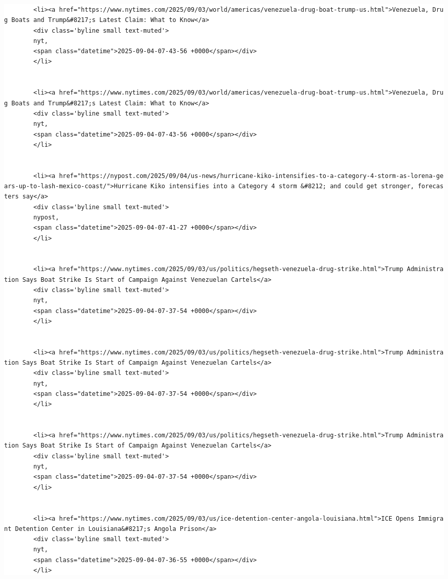 
            <li><a href="https://www.nytimes.com/2025/09/03/world/americas/venezuela-drug-boat-trump-us.html">Venezuela, Drug Boats and Trump&#8217;s Latest Claim: What to Know</a>
            <div class='byline small text-muted'>
            nyt, 
            <span class="datetime">2025-09-04-07-43-56 +0000</span></div>
            </li>
        

            <li><a href="https://www.nytimes.com/2025/09/03/world/americas/venezuela-drug-boat-trump-us.html">Venezuela, Drug Boats and Trump&#8217;s Latest Claim: What to Know</a>
            <div class='byline small text-muted'>
            nyt, 
            <span class="datetime">2025-09-04-07-43-56 +0000</span></div>
            </li>
        

            <li><a href="https://nypost.com/2025/09/04/us-news/hurricane-kiko-intensifies-to-a-category-4-storm-as-lorena-gears-up-to-lash-mexico-coast/">Hurricane Kiko intensifies into a Category 4 storm &#8212; and could get stronger, forecasters say</a>
            <div class='byline small text-muted'>
            nypost, 
            <span class="datetime">2025-09-04-07-41-27 +0000</span></div>
            </li>
        

            <li><a href="https://www.nytimes.com/2025/09/03/us/politics/hegseth-venezuela-drug-strike.html">Trump Administration Says Boat Strike Is Start of Campaign Against Venezuelan Cartels</a>
            <div class='byline small text-muted'>
            nyt, 
            <span class="datetime">2025-09-04-07-37-54 +0000</span></div>
            </li>
        

            <li><a href="https://www.nytimes.com/2025/09/03/us/politics/hegseth-venezuela-drug-strike.html">Trump Administration Says Boat Strike Is Start of Campaign Against Venezuelan Cartels</a>
            <div class='byline small text-muted'>
            nyt, 
            <span class="datetime">2025-09-04-07-37-54 +0000</span></div>
            </li>
        

            <li><a href="https://www.nytimes.com/2025/09/03/us/politics/hegseth-venezuela-drug-strike.html">Trump Administration Says Boat Strike Is Start of Campaign Against Venezuelan Cartels</a>
            <div class='byline small text-muted'>
            nyt, 
            <span class="datetime">2025-09-04-07-37-54 +0000</span></div>
            </li>
        

            <li><a href="https://www.nytimes.com/2025/09/03/us/ice-detention-center-angola-louisiana.html">ICE Opens Immigrant Detention Center in Louisiana&#8217;s Angola Prison</a>
            <div class='byline small text-muted'>
            nyt, 
            <span class="datetime">2025-09-04-07-36-55 +0000</span></div>
            </li>
        